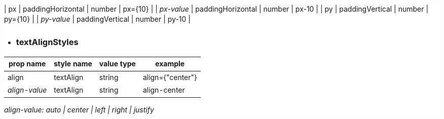 | px | paddingHorizontal | number | px={10} |
| *px-value* | paddingHorizontal | number | px-10 |
| py | paddingVertical | number | py={10} |
| *py-value* | paddingVertical | number | py-10 |

* ### textAlignStyles
| prop name | style name | value type | example |
| --------- | ---------- | ---- | ------- |
| align | textAlign | string | align={"center"} |
| *align-value* | textAlign | string | align-center|

*align-value: auto | center | left | right | justify*